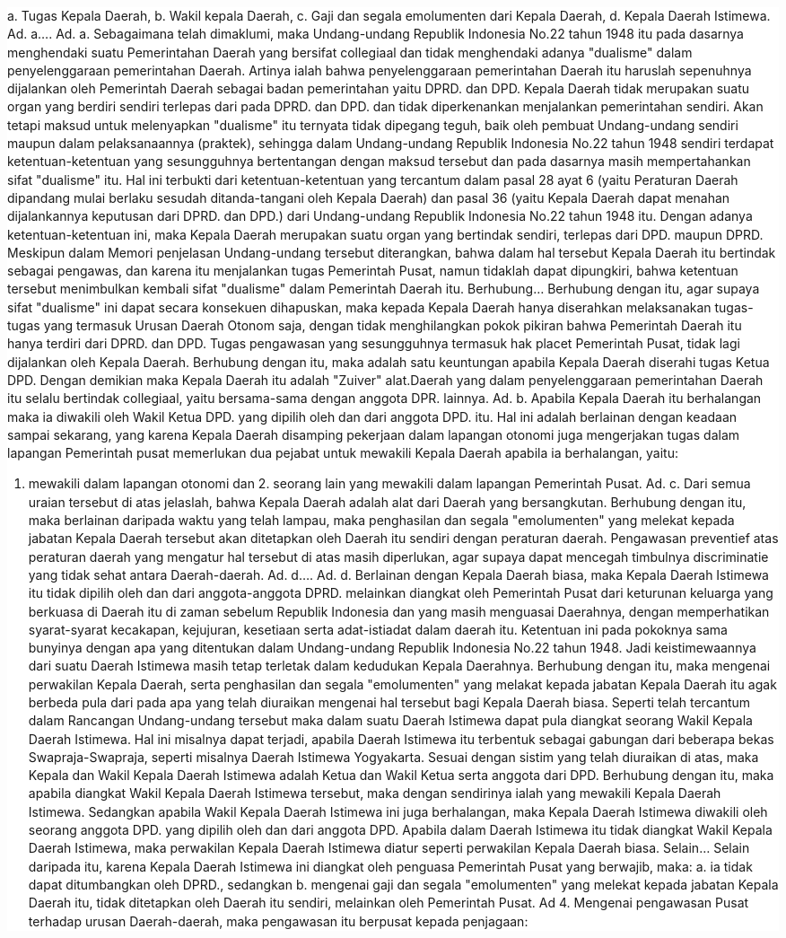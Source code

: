 a. Tugas Kepala Daerah, b. Wakil kepala Daerah, c. Gaji dan segala emolumenten dari Kepala Daerah, d. Kepala Daerah Istimewa. Ad. a…. Ad. a. Sebagaimana telah dimaklumi, maka Undang-undang Republik Indonesia No.22 tahun 1948 itu pada dasarnya menghendaki suatu Pemerintahan Daerah yang bersifat collegiaal dan tidak menghendaki adanya "dualisme" dalam penyelenggaraan pemerintahan Daerah. Artinya ialah bahwa penyelenggaraan pemerintahan Daerah itu haruslah sepenuhnya dijalankan oleh Pemerintah Daerah sebagai badan pemerintahan yaitu DPRD. dan DPD. Kepala Daerah tidak merupakan suatu organ yang berdiri sendiri terlepas dari pada DPRD. dan DPD. dan tidak diperkenankan menjalankan pemerintahan sendiri. Akan tetapi maksud untuk melenyapkan "dualisme" itu ternyata tidak dipegang teguh, baik oleh pembuat Undang-undang sendiri maupun dalam pelaksanaannya (praktek), sehingga dalam Undang-undang Republik Indonesia No.22 tahun 1948 sendiri terdapat ketentuan-ketentuan yang sesungguhnya bertentangan dengan maksud tersebut dan pada dasarnya masih mempertahankan sifat "dualisme" itu. Hal ini terbukti dari ketentuan-ketentuan yang tercantum dalam pasal 28 ayat 6 (yaitu Peraturan Daerah dipandang mulai berlaku sesudah ditanda-tangani oleh Kepala Daerah) dan pasal 36 (yaitu Kepala Daerah dapat menahan dijalankannya keputusan dari DPRD. dan DPD.) dari Undang-undang Republik Indonesia No.22 tahun 1948 itu. Dengan adanya ketentuan-ketentuan ini, maka Kepala Daerah merupakan suatu organ yang bertindak sendiri, terlepas dari DPD. maupun DPRD. Meskipun dalam Memori penjelasan Undang-undang tersebut diterangkan, bahwa dalam hal tersebut Kepala Daerah itu bertindak sebagai pengawas, dan karena itu menjalankan tugas Pemerintah Pusat, namun tidaklah dapat dipungkiri, bahwa ketentuan tersebut menimbulkan kembali sifat "dualisme" dalam Pemerintah Daerah itu. Berhubung… Berhubung dengan itu, agar supaya sifat "dualisme" ini dapat secara konsekuen dihapuskan, maka kepada Kepala Daerah hanya diserahkan melaksanakan tugas-tugas yang termasuk Urusan Daerah Otonom saja, dengan tidak menghilangkan pokok pikiran bahwa Pemerintah Daerah itu hanya terdiri dari DPRD. dan DPD. Tugas pengawasan yang sesungguhnya termasuk hak placet Pemerintah Pusat, tidak lagi dijalankan oleh Kepala Daerah. Berhubung dengan itu, maka adalah satu keuntungan apabila Kepala Daerah diserahi tugas Ketua DPD. Dengan demikian maka Kepala Daerah itu adalah "Zuiver" alat.Daerah yang dalam penyelenggaraan pemerintahan Daerah itu selalu bertindak collegiaal, yaitu bersama-sama dengan anggota DPR. lainnya. Ad. b. Apabila Kepala Daerah itu berhalangan maka ia diwakili oleh Wakil Ketua DPD. yang dipilih oleh dan dari anggota DPD. itu. Hal ini adalah berlainan dengan keadaan sampai sekarang, yang karena Kepala Daerah disamping pekerjaan dalam lapangan otonomi juga mengerjakan tugas dalam lapangan Pemerintah pusat memerlukan dua pejabat untuk mewakili Kepala Daerah apabila ia berhalangan, yaitu:
1. mewakili dalam lapangan otonomi dan 2. seorang lain yang mewakili dalam lapangan Pemerintah Pusat. Ad. c. Dari semua uraian tersebut di atas jelaslah, bahwa Kepala Daerah adalah alat dari Daerah yang bersangkutan. Berhubung dengan itu, maka berlainan daripada waktu yang telah lampau, maka penghasilan dan segala "emolumenten" yang melekat kepada jabatan Kepala Daerah tersebut akan ditetapkan oleh Daerah itu sendiri dengan peraturan daerah. Pengawasan preventief atas peraturan daerah yang mengatur hal tersebut di atas masih diperlukan, agar supaya dapat mencegah timbulnya discriminatie yang tidak sehat antara Daerah-daerah. Ad. d…. Ad. d. Berlainan dengan Kepala Daerah biasa, maka Kepala Daerah Istimewa itu tidak dipilih oleh dan dari anggota-anggota DPRD. melainkan diangkat oleh Pemerintah Pusat dari keturunan keluarga yang berkuasa di Daerah itu di zaman sebelum Republik Indonesia dan yang masih menguasai Daerahnya, dengan memperhatikan syarat-syarat kecakapan, kejujuran, kesetiaan serta adat-istiadat dalam daerah itu. Ketentuan ini pada pokoknya sama bunyinya dengan apa yang ditentukan dalam Undang-undang Republik Indonesia No.22 tahun 1948. Jadi keistimewaannya dari suatu Daerah Istimewa masih tetap terletak dalam kedudukan Kepala Daerahnya. Berhubung dengan itu, maka mengenai perwakilan Kepala Daerah, serta penghasilan dan segala "emolumenten" yang melakat kepada jabatan Kepala Daerah itu agak berbeda pula dari pada apa yang telah diuraikan mengenai hal tersebut bagi Kepala Daerah biasa. Seperti telah tercantum dalam Rancangan Undang-undang tersebut maka dalam suatu Daerah Istimewa dapat pula diangkat seorang Wakil Kepala Daerah Istimewa. Hal ini misalnya dapat terjadi, apabila Daerah Istimewa itu terbentuk sebagai gabungan dari beberapa bekas Swapraja-Swapraja, seperti misalnya Daerah Istimewa Yogyakarta. Sesuai dengan sistim yang telah diuraikan di atas, maka Kepala dan Wakil Kepala Daerah Istimewa adalah Ketua dan Wakil Ketua serta anggota dari DPD. Berhubung dengan itu, maka apabila diangkat Wakil Kepala Daerah Istimewa tersebut, maka dengan sendirinya ialah yang mewakili Kepala Daerah Istimewa. Sedangkan apabila Wakil Kepala Daerah Istimewa ini juga berhalangan, maka Kepala Daerah Istimewa diwakili oleh seorang anggota DPD. yang dipilih oleh dan dari anggota DPD. Apabila dalam Daerah Istimewa itu tidak diangkat Wakil Kepala Daerah Istimewa, maka perwakilan Kepala Daerah Istimewa diatur seperti perwakilan Kepala Daerah biasa. Selain… Selain daripada itu, karena Kepala Daerah Istimewa ini diangkat oleh penguasa Pemerintah Pusat yang berwajib, maka:
a. ia tidak dapat ditumbangkan oleh DPRD., sedangkan b. mengenai gaji dan segala "emolumenten" yang melekat kepada jabatan Kepala Daerah itu, tidak ditetapkan oleh Daerah itu sendiri, melainkan oleh Pemerintah Pusat. Ad 4. Mengenai pengawasan Pusat terhadap urusan Daerah-daerah, maka pengawasan itu berpusat kepada penjagaan: